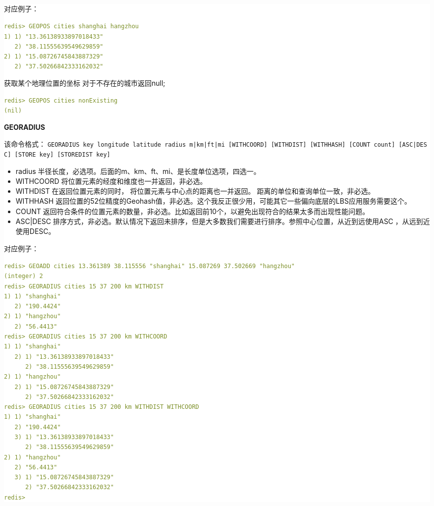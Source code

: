 对应例子：
```yaml
redis> GEOPOS cities shanghai hangzhou 
1) 1) "13.36138933897018433"
   2) "38.11555639549629859"
2) 1) "15.08726745843887329"
   2) "37.50266842333162032"
```
获取某个地理位置的坐标
对于不存在的城市返回null;
```yaml
redis> GEOPOS cities nonExisting
(nil)
```
**GEORADIUS**

该命令格式：
`GEORADIUS key longitude latitude radius m|km|ft|mi [WITHCOORD] [WITHDIST] [WITHHASH] [COUNT count] [ASC|DESC] [STORE key] [STOREDIST key]`


* radius  半径长度，必选项。后面的m、km、ft、mi、是长度单位选项，四选一。
* WITHCOORD  将位置元素的经度和维度也一并返回，非必选。
* WITHDIST 在返回位置元素的同时， 将位置元素与中心点的距离也一并返回。 距离的单位和查询单位一致，非必选。
* WITHHASH 返回位置的52位精度的Geohash值，非必选。这个我反正很少用，可能其它一些偏向底层的LBS应用服务需要这个。
* COUNT 返回符合条件的位置元素的数量，非必选。比如返回前10个，以避免出现符合的结果太多而出现性能问题。
* ASC|DESC 排序方式，非必选。默认情况下返回未排序，但是大多数我们需要进行排序。参照中心位置，从近到远使用ASC ，从远到近使用DESC。

对应例子：

```yaml
redis> GEOADD cities 13.361389 38.115556 "shanghai" 15.087269 37.502669 "hangzhou"
(integer) 2
redis> GEORADIUS cities 15 37 200 km WITHDIST
1) 1) "shanghai"
   2) "190.4424"
2) 1) "hangzhou"
   2) "56.4413"
redis> GEORADIUS cities 15 37 200 km WITHCOORD
1) 1) "shanghai"
   2) 1) "13.36138933897018433"
      2) "38.11555639549629859"
2) 1) "hangzhou"
   2) 1) "15.08726745843887329"
      2) "37.50266842333162032"
redis> GEORADIUS cities 15 37 200 km WITHDIST WITHCOORD
1) 1) "shanghai"
   2) "190.4424"
   3) 1) "13.36138933897018433"
      2) "38.11555639549629859"
2) 1) "hangzhou"
   2) "56.4413"
   3) 1) "15.08726745843887329"
      2) "37.50266842333162032"
redis> 

```
